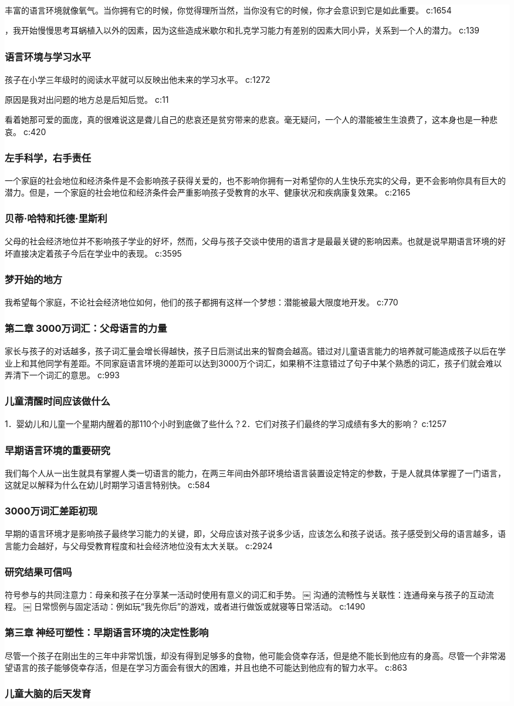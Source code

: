 丰富的语言环境就像氧气。当你拥有它的时候，你觉得理所当然，当你没有它的时候，你才会意识到它是如此重要。 c:1654

，我开始慢慢思考耳蜗植入以外的因素，因为这些造成米歇尔和扎克学习能力有差别的因素大同小异，关系到一个人的潜力。 c:139

### 语言环境与学习水平

孩子在小学三年级时的阅读水平就可以反映出他未来的学习水平。 c:1272

原因是我对出问题的地方总是后知后觉。 c:11

看着她那可爱的面庞，真的很难说这是聋儿自己的悲哀还是贫穷带来的悲哀。毫无疑问，一个人的潜能被生生浪费了，这本身也是一种悲哀。 c:420

### 左手科学，右手责任

一个家庭的社会地位和经济条件是不会影响孩子获得关爱的，也不影响你拥有一对希望你的人生快乐充实的父母，更不会影响你具有巨大的潜力。但是，一个家庭的社会地位和经济条件会严重影响孩子受教育的水平、健康状况和疾病康复效果。 c:2165

### 贝蒂·哈特和托德·里斯利

父母的社会经济地位并不影响孩子学业的好坏，然而，父母与孩子交谈中使用的语言才是最最关键的影响因素。也就是说早期语言环境的好坏直接决定着孩子今后在学业中的表现。
 c:3595

### 梦开始的地方

我希望每个家庭，不论社会经济地位如何，他们的孩子都拥有这样一个梦想：潜能被最大限度地开发。 c:770

### 第二章 3000万词汇：父母语言的力量

家长与孩子的对话越多，孩子词汇量会增长得越快，孩子日后测试出来的智商会越高。错过对儿童语言能力的培养就可能造成孩子以后在学业上和其他同学有差距。不同家庭语言环境的差距可以达到3000万个词汇，如果稍不注意错过了句子中某个熟悉的词汇，孩子们就会难以弄清下一个词汇的意思。 c:993

### 儿童清醒时间应该做什么

1．婴幼儿和儿童一个星期内醒着的那110个小时到底做了些什么？2．它们对孩子们最终的学习成绩有多大的影响？ c:1257

### 早期语言环境的重要研究

我们每个人从一出生就具有掌握人类一切语言的能力，在两三年间由外部环境给语言装置设定特定的参数，于是人就具体掌握了一门语言，这就足以解释为什么在幼儿时期学习语言特别快。 c:584

### 3000万词汇差距初现

早期的语言环境才是影响孩子最终学习能力的关键，即，父母应该对孩子说多少话，应该怎么和孩子说话。孩子感受到父母的语言越多，语言能力会越好，与父母受教育程度和社会经济地位没有太大关联。 c:2924

### 研究结果可信吗

符号参与的共同注意力：母亲和孩子在分享某一活动时使用有意义的词汇和手势。
￼ 沟通的流畅性与关联性：连通母亲与孩子的互动流程。
￼ 日常惯例与固定活动：例如玩“我先你后”的游戏，或者进行做饭或就寝等日常活动。 c:1490

### 第三章 神经可塑性：早期语言环境的决定性影响

尽管一个孩子在刚出生的三年中非常饥饿，却没有得到足够多的食物，他可能会侥幸存活，但是绝不能长到他应有的身高。尽管一个非常渴望语言的孩子能够侥幸存活，但是在学习方面会有很大的困难，并且也绝不可能达到他应有的智力水平。 c:863

### 儿童大脑的后天发育
